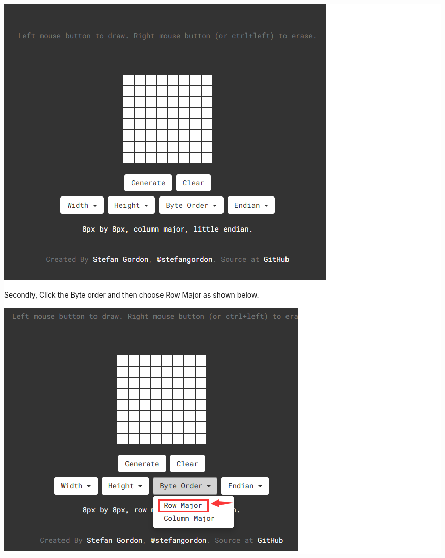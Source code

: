 ![](media/c426a8b70308ba368071d2c378149fb1.png )
  
Secondly, Click the Byte order and then choose Row Major as shown below.
  
![](media/f29a56025f2aa221216d1d6190343e1f.png )
  